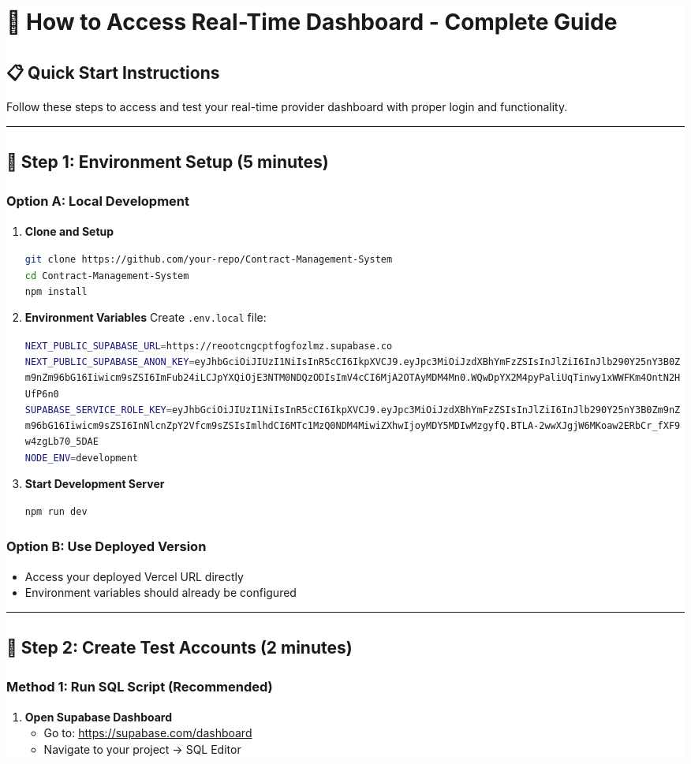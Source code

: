 # 🚀 **How to Access Real-Time Dashboard - Complete Guide**

## 📋 **Quick Start Instructions**

Follow these steps to access and test your real-time provider dashboard with proper login and functionality.

---

## 🔧 **Step 1: Environment Setup (5 minutes)**

### **Option A: Local Development**

1. **Clone and Setup**
   ```bash
   git clone https://github.com/your-repo/Contract-Management-System
   cd Contract-Management-System
   npm install
   ```

2. **Environment Variables**
   Create `.env.local` file:
   ```bash
   NEXT_PUBLIC_SUPABASE_URL=https://reootcngcptfogfozlmz.supabase.co
   NEXT_PUBLIC_SUPABASE_ANON_KEY=eyJhbGciOiJIUzI1NiIsInR5cCI6IkpXVCJ9.eyJpc3MiOiJzdXBhYmFzZSIsInJlZiI6InJlb290Y25nY3B0Zm9nZm96bG16Iiwicm9sZSI6ImFub24iLCJpYXQiOjE3NTM0NDQzODIsImV4cCI6MjA2OTAyMDM4Mn0.WQwDpYX2M4pyPaliUqTinwy1xWWFKm4OntN2HUfP6n0
   SUPABASE_SERVICE_ROLE_KEY=eyJhbGciOiJIUzI1NiIsInR5cCI6IkpXVCJ9.eyJpc3MiOiJzdXBhYmFzZSIsInJlZiI6InJlb290Y25nY3B0Zm9nZm96bG16Iiwicm9sZSI6InNlcnZpY2Vfcm9sZSIsImlhdCI6MTc1MzQ0NDM4MiwiZXhwIjoyMDY5MDIwMzgyfQ.BTLA-2wwXJgjW6MKoaw2ERbCr_fXF9w4zgLb70_5DAE
   NODE_ENV=development
   ```

3. **Start Development Server**
   ```bash
   npm run dev
   ```

### **Option B: Use Deployed Version**
- Access your deployed Vercel URL directly
- Environment variables should already be configured

---

## 👤 **Step 2: Create Test Accounts (2 minutes)**

### **Method 1: Run SQL Script (Recommended)**

1. **Open Supabase Dashboard**
   - Go to: https://supabase.com/dashboard
   - Navigate to your project → SQL Editor
